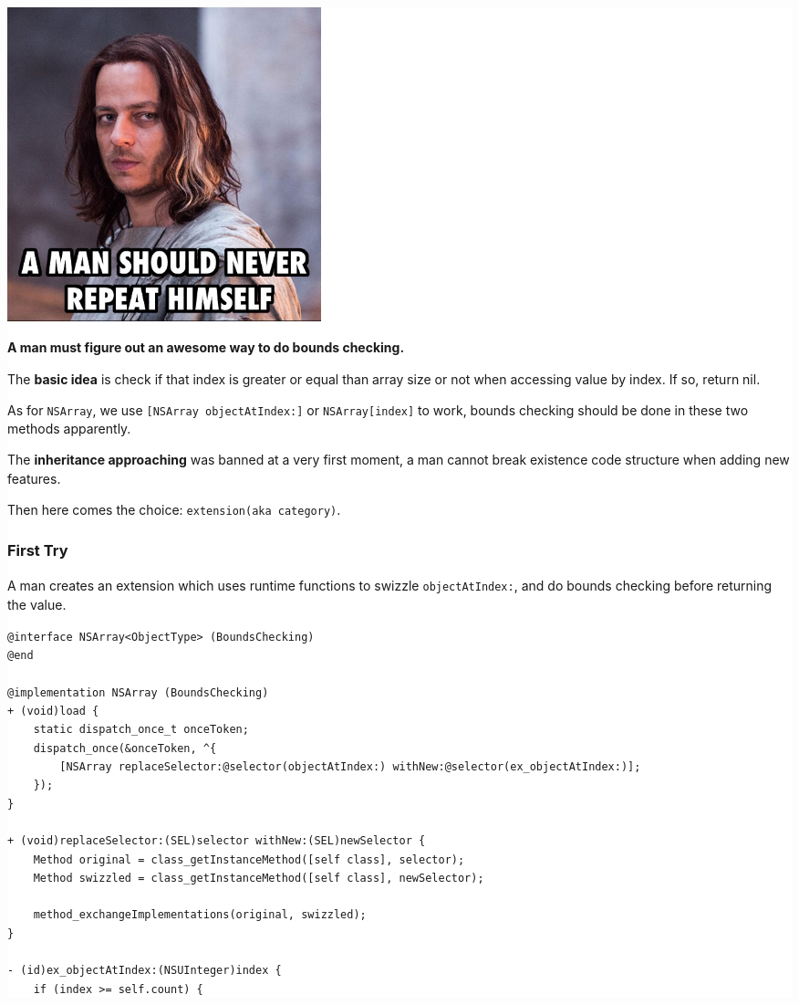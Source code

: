 <img src='/assets/a-man.jpg' style='width:40%'>

**A man must figure out an awesome way to do bounds checking.**

The **basic idea** is check if that index is greater or equal than array size or not when accessing value by index. If so, return nil.

As for `NSArray`, we use `[NSArray objectAtIndex:]` or `NSArray[index]` to work, bounds checking should be done in these two methods apparently.

The **inheritance approaching** was banned at a very first moment, a man cannot break existence code structure when adding new features.

Then here comes the choice: `extension(aka category)`.

### First Try

A man creates an extension which uses runtime functions to swizzle `objectAtIndex:`, and do bounds checking before returning the value.

```objc
@interface NSArray<ObjectType> (BoundsChecking)
@end

@implementation NSArray (BoundsChecking)
+ (void)load {
    static dispatch_once_t onceToken;
    dispatch_once(&onceToken, ^{
        [NSArray replaceSelector:@selector(objectAtIndex:) withNew:@selector(ex_objectAtIndex:)];
    });
}

+ (void)replaceSelector:(SEL)selector withNew:(SEL)newSelector {
    Method original = class_getInstanceMethod([self class], selector);
    Method swizzled = class_getInstanceMethod([self class], newSelector);

    method_exchangeImplementations(original, swizzled);
}

- (id)ex_objectAtIndex:(NSUInteger)index {
    if (index >= self.count) {
```